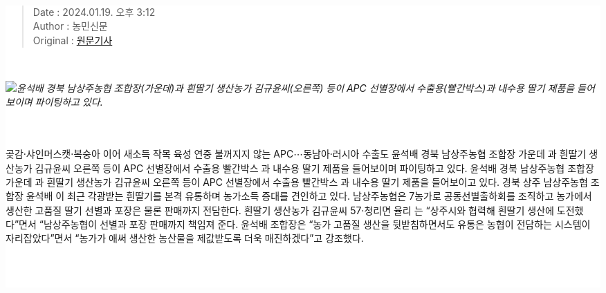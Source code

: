 > Date : 2024.01.19. 오후 3:12  
> Author : 농민신문  
> Original : [원문기사](https://n.news.naver.com/mnews/article/662/0000035972?sid=102)  
<br/>  
  
<img src="https://imgnews.pstatic.net/image/662/2024/01/19/0000035972_001_20240119151201672.jpg?type=w647" id="img1"></img><em class="img_desc">윤석배 경북 남상주농협 조합장(가운데)과 흰딸기 생산농가 김규윤씨(오른쪽) 등이 APC 선별장에서 수출용(빨간박스)과 내수용 딸기 제품을 들어보이며 파이팅하고 있다.</em>  
<br/><br/>  
  
곶감·샤인머스캣·복숭아 이어 새소득 작목 육성 연중 불꺼지지 않는 APC⋯동남아·러시아 수출도 윤석배 경북 남상주농협 조합장 가운데 과 흰딸기 생산농가 김규윤씨 오른쪽 등이 APC 선별장에서 수출용 빨간박스 과 내수용 딸기 제품을 들어보이며 파이팅하고 있다.
윤석배 경북 남상주농협 조합장 가운데 과 흰딸기 생산농가 김규윤씨 오른쪽 등이 APC 선별장에서 수출용 빨간박스 과 내수용 딸기 제품을 들어보이고 있다.
경북 상주 남상주농협 조합장 윤석배 이 최근 각광받는 흰딸기를 본격 유통하며 농가소득 증대를 견인하고 있다.
남상주농협은 7농가로 공동선별출하회를 조직하고 농가에서 생산한 고품질 딸기 선별과 포장은 물론 판매까지 전담한다.
흰딸기 생산농가 김규윤씨 57‧청리면 율리 는 “상주시와 협력해 흰딸기 생산에 도전했다”면서 “남상주농협이 선별과 포장 판매까지 책임져 준다.
윤석배 조합장은 “농가 고품질 생산을 뒷받침하면서도 유통은 농협이 전담하는 시스템이 자리잡았다”면서 “농가가 애써 생산한 농산물을 제값받도록 더욱 매진하겠다”고 강조했다.  
<br/><br/><br/>  

